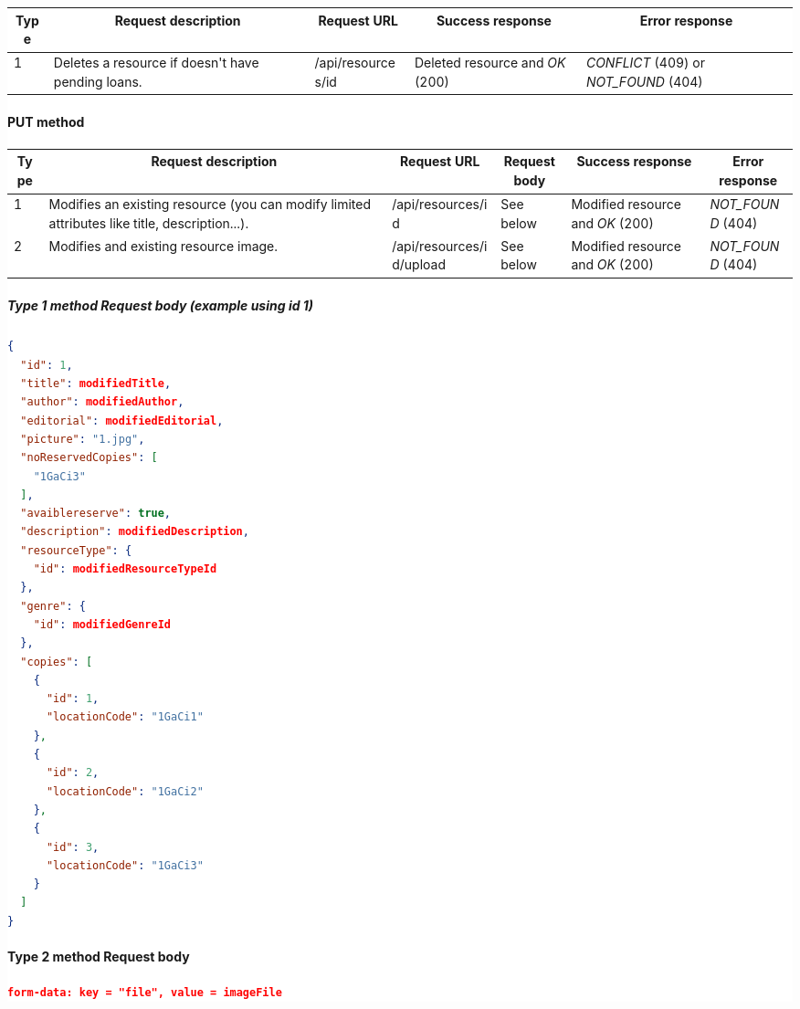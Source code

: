 |Type|Request description|Request URL|Success response|Error response|
|----|-------------------|-----------|----------------|--------------|
|1|Deletes a resource if doesn't have pending loans.|/api/resources/id|Deleted resource and *OK* (200)|*CONFLICT* (409) or *NOT_FOUND* (404)|

#### PUT method

|Type|Request description|Request URL|Request body|Success response|Error response|
|----|-------------------|-----------|------------|----------------|--------------|
|1|Modifies an existing resource (you can modify limited attributes like title, description...).|/api/resources/id|See below|Modified resource and *OK* (200)|*NOT_FOUND* (404)|
|2|Modifies and existing resource image.|/api/resources/id/upload|See below|Modified resource and *OK* (200)|*NOT_FOUND* (404)|

##### Type 1 method Request body (example using id 1)
```json
{
  "id": 1,
  "title": modifiedTitle,
  "author": modifiedAuthor,
  "editorial": modifiedEditorial,
  "picture": "1.jpg",
  "noReservedCopies": [
    "1GaCi3"
  ],
  "avaiblereserve": true,
  "description": modifiedDescription,
  "resourceType": {
    "id": modifiedResourceTypeId
  },
  "genre": {
    "id": modifiedGenreId
  },
  "copies": [
    {
      "id": 1,
      "locationCode": "1GaCi1"
    },
    {
      "id": 2,
      "locationCode": "1GaCi2"
    },
    {
      "id": 3,
      "locationCode": "1GaCi3"
    }
  ]
}
```

#### Type 2 method Request body
```json
form-data: key = "file", value = imageFile
```
